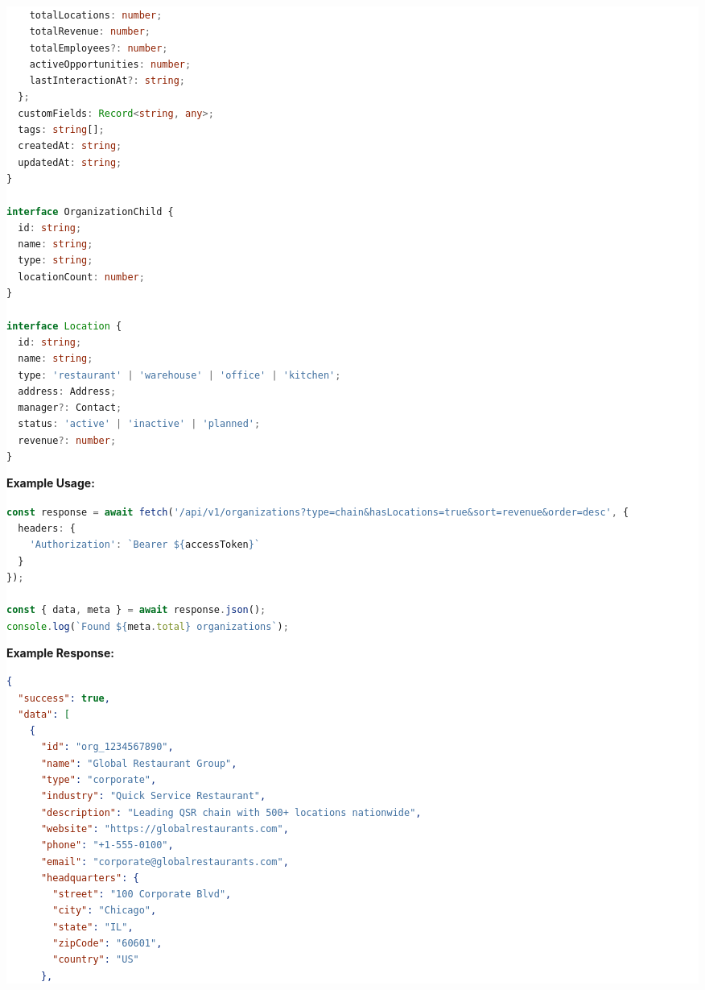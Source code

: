 ```typescript
    totalLocations: number;
    totalRevenue: number;
    totalEmployees?: number;
    activeOpportunities: number;
    lastInteractionAt?: string;
  };
  customFields: Record<string, any>;
  tags: string[];
  createdAt: string;
  updatedAt: string;
}

interface OrganizationChild {
  id: string;
  name: string;
  type: string;
  locationCount: number;
}

interface Location {
  id: string;
  name: string;
  type: 'restaurant' | 'warehouse' | 'office' | 'kitchen';
  address: Address;
  manager?: Contact;
  status: 'active' | 'inactive' | 'planned';
  revenue?: number;
}
```

**Example Usage:**
```typescript
const response = await fetch('/api/v1/organizations?type=chain&hasLocations=true&sort=revenue&order=desc', {
  headers: {
    'Authorization': `Bearer ${accessToken}`
  }
});

const { data, meta } = await response.json();
console.log(`Found ${meta.total} organizations`);
```

**Example Response:**
```json
{
  "success": true,
  "data": [
    {
      "id": "org_1234567890",
      "name": "Global Restaurant Group",
      "type": "corporate",
      "industry": "Quick Service Restaurant",
      "description": "Leading QSR chain with 500+ locations nationwide",
      "website": "https://globalrestaurants.com",
      "phone": "+1-555-0100",
      "email": "corporate@globalrestaurants.com",
      "headquarters": {
        "street": "100 Corporate Blvd",
        "city": "Chicago",
        "state": "IL",
        "zipCode": "60601",
        "country": "US"
      },
```